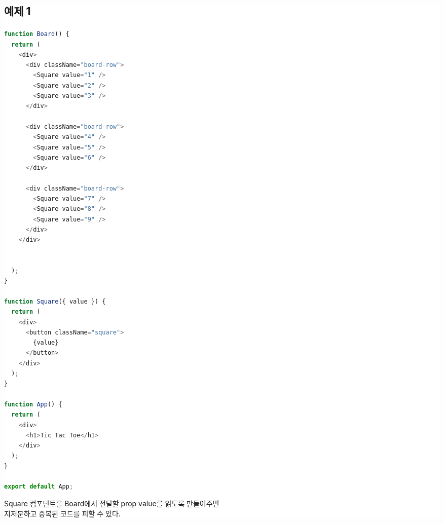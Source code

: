 ## 예제 1

```js
function Board() {
  return (
    <div>
      <div className="board-row">
        <Square value="1" />
        <Square value="2" />
        <Square value="3" />
      </div>

      <div className="board-row">
        <Square value="4" />
        <Square value="5" />
        <Square value="6" />
      </div>

      <div className="board-row">
        <Square value="7" />
        <Square value="8" />
        <Square value="9" />
      </div>
    </div>

    
  );
}

function Square({ value }) {
  return (
    <div>
      <button className="square">
        {value}
      </button>
    </div>
  );
}

function App() {
  return (
    <div>
      <h1>Tic Tac Toe</h1>
    </div>
  );
}

export default App;
```

Square 컴포넌트를 Board에서 전달할 prop value를 읽도록 만들어주면   
지저분하고 중복된 코드를 피할 수 있다.
